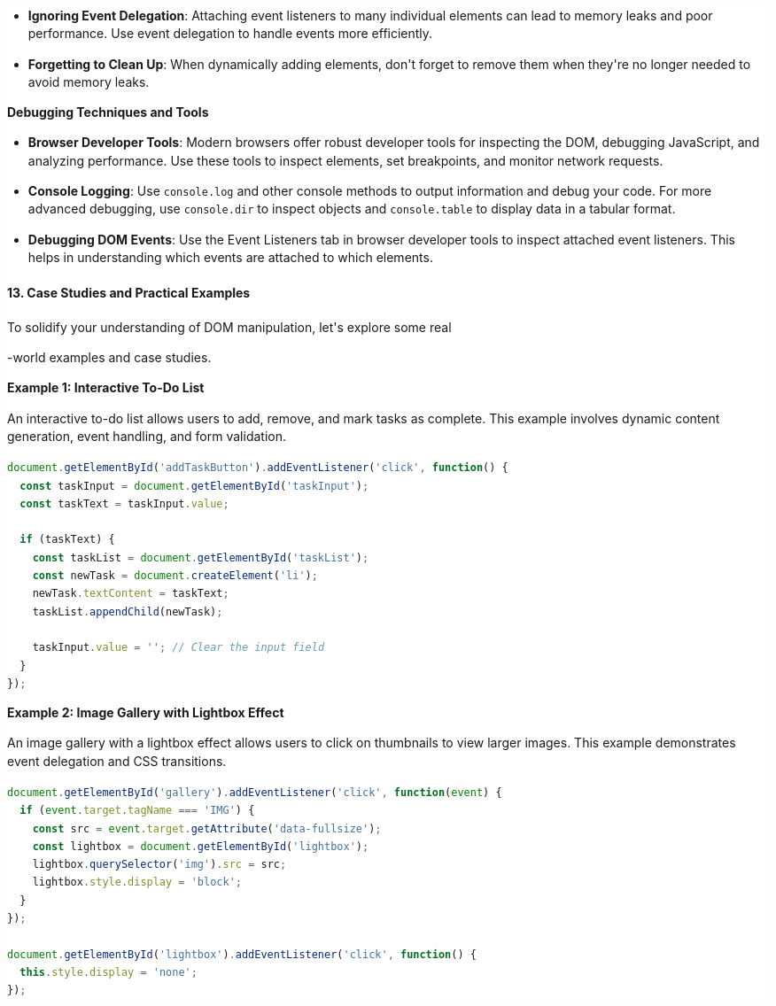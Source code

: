 * **Ignoring Event Delegation**: Attaching event listeners to many individual elements can lead to memory leaks and poor performance. Use event delegation to handle events more efficiently.
    
* **Forgetting to Clean Up**: When dynamically adding elements, don't forget to remove them when they're no longer needed to avoid memory leaks.
    

**Debugging Techniques and Tools**

* **Browser Developer Tools**: Modern browsers offer robust developer tools for inspecting the DOM, debugging JavaScript, and analyzing performance. Use these tools to inspect elements, set breakpoints, and monitor network requests.
    
* **Console Logging**: Use `console.log` and other console methods to output information and debug your code. For more advanced debugging, use `console.dir` to inspect objects and `console.table` to display data in a tabular format.
    
* **Debugging DOM Events**: Use the Event Listeners tab in browser developer tools to inspect attached event listeners. This helps in understanding which events are attached to which elements.
    

#### 13\. Case Studies and Practical Examples

To solidify your understanding of DOM manipulation, let's explore some real

\-world examples and case studies.

**Example 1: Interactive To-Do List**

An interactive to-do list allows users to add, remove, and mark tasks as complete. This example involves dynamic content generation, event handling, and form validation.

```javascript
document.getElementById('addTaskButton').addEventListener('click', function() {
  const taskInput = document.getElementById('taskInput');
  const taskText = taskInput.value;

  if (taskText) {
    const taskList = document.getElementById('taskList');
    const newTask = document.createElement('li');
    newTask.textContent = taskText;
    taskList.appendChild(newTask);

    taskInput.value = ''; // Clear the input field
  }
});
```

**Example 2: Image Gallery with Lightbox Effect**

An image gallery with a lightbox effect allows users to click on thumbnails to view larger images. This example demonstrates event delegation and CSS transitions.

```javascript
document.getElementById('gallery').addEventListener('click', function(event) {
  if (event.target.tagName === 'IMG') {
    const src = event.target.getAttribute('data-fullsize');
    const lightbox = document.getElementById('lightbox');
    lightbox.querySelector('img').src = src;
    lightbox.style.display = 'block';
  }
});

document.getElementById('lightbox').addEventListener('click', function() {
  this.style.display = 'none';
});
```
